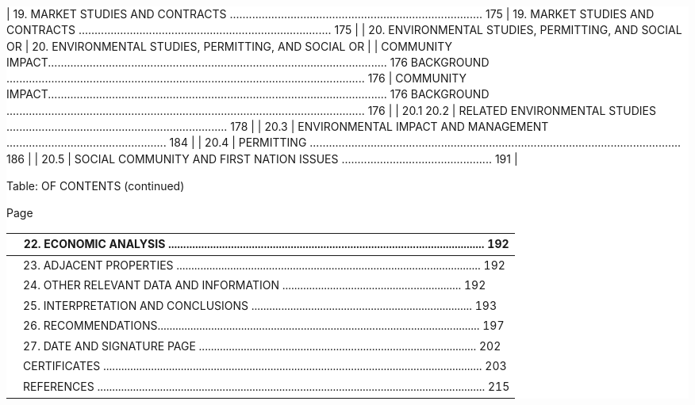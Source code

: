 | 19.  MARKET STUDIES AND CONTRACTS  ...............................................................................  175                                                                                                                                           | 19.  MARKET STUDIES AND CONTRACTS  ...............................................................................  175                                                                                                                                           |
| 20.  ENVIRONMENTAL STUDIES, PERMITTING, AND SOCIAL OR                                                                                                                                                                                                             | 20.  ENVIRONMENTAL STUDIES, PERMITTING, AND SOCIAL OR                                                                                                                                                                                                             |
| COMMUNITY IMPACT..........................................................................................................  176  BACKGROUND ................................................................................................................  176 | COMMUNITY IMPACT..........................................................................................................  176  BACKGROUND ................................................................................................................  176 |
| 20.1 20.2                                                                                                                                                                                                                                                         | RELATED ENVIRONMENTAL STUDIES .....................................................................  178                                                                                                                                                          |
| 20.3                                                                                                                                                                                                                                                              | ENVIRONMENTAL IMPACT AND MANAGEMENT .................................................. 184                                                                                                                                                                        |
| 20.4                                                                                                                                                                                                                                                              | PERMITTING  ....................................................................................................................  186                                                                                                                             |
| 20.5                                                                                                                                                                                                                                                              | SOCIAL COMMUNITY AND FIRST NATION ISSUES ............................................... 191                                                                                                                                                                      |





Table: OF CONTENTS (continued)

Page

|         | 22.  ECONOMIC ANALYSIS ..........................................................................................................  192                                                                                                     |
|---------|--------------------------------------------------------------------------------------------------------------------------------------------------------------------------------------------------------------------------------------------|
|         | 23.  ADJACENT PROPERTIES ......................................................................................................  192                                                                                                       |
|         | 24.  OTHER RELEVANT DATA AND INFORMATION ............................................................  192                                                                                                                                 |
|         | 25.  INTERPRETATION AND CONCLUSIONS ..........................................................................  193                                                                                                                        |
|         | 26.  RECOMMENDATIONS............................................................................................................  197                                                                                                      |
|         | 27.  DATE AND SIGNATURE PAGE .............................................................................................  202                                                                                                            |
|         | CERTIFICATES ...............................................................................................................................  203                                                                                          |
|         | REFERENCES ..................................................................................................................................  215                                                                                         |